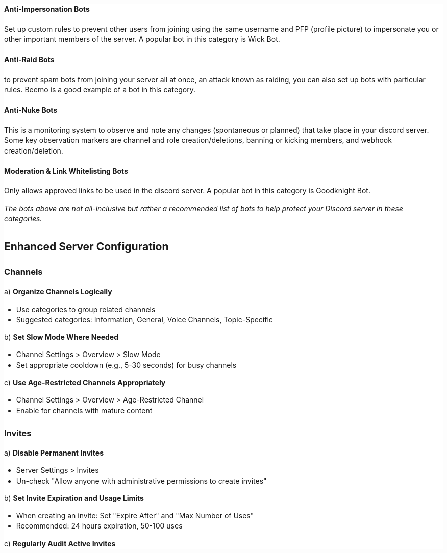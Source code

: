 #### Anti-Impersonation Bots

Set up custom rules to prevent other users from joining using the same username and PFP (profile picture) to impersonate you or other important members of the server. A popular bot in this category is Wick Bot.

#### Anti-Raid Bots

to prevent spam bots from joining your server all at once, an attack known as raiding, you can also set up bots with particular rules. Beemo is a good example of a bot in this category.

#### Anti-Nuke Bots

This is a monitoring system to observe and note any changes (spontaneous or planned) that take place in your discord server. Some key observation markers are channel and role creation/deletions, banning or kicking members, and webhook creation/deletion.

#### Moderation & Link Whitelisting Bots

Only allows approved links to be used in the discord server. A popular bot in this category is Goodknight Bot.

_The bots above are not all-inclusive but rather a recommended list of bots to help protect your Discord server in these categories._

## Enhanced Server Configuration

### Channels

a) **Organize Channels Logically**

- Use categories to group related channels
- Suggested categories: Information, General, Voice Channels, Topic-Specific

b) **Set Slow Mode Where Needed**

- Channel Settings > Overview > Slow Mode
- Set appropriate cooldown (e.g., 5-30 seconds) for busy channels

c) **Use Age-Restricted Channels Appropriately**

- Channel Settings > Overview > Age-Restricted Channel
- Enable for channels with mature content

### Invites

a) **Disable Permanent Invites**

- Server Settings > Invites
- Un-check "Allow anyone with administrative permissions to create invites"

b) **Set Invite Expiration and Usage Limits**

- When creating an invite: Set "Expire After" and "Max Number of Uses"
- Recommended: 24 hours expiration, 50-100 uses

c) **Regularly Audit Active Invites**
